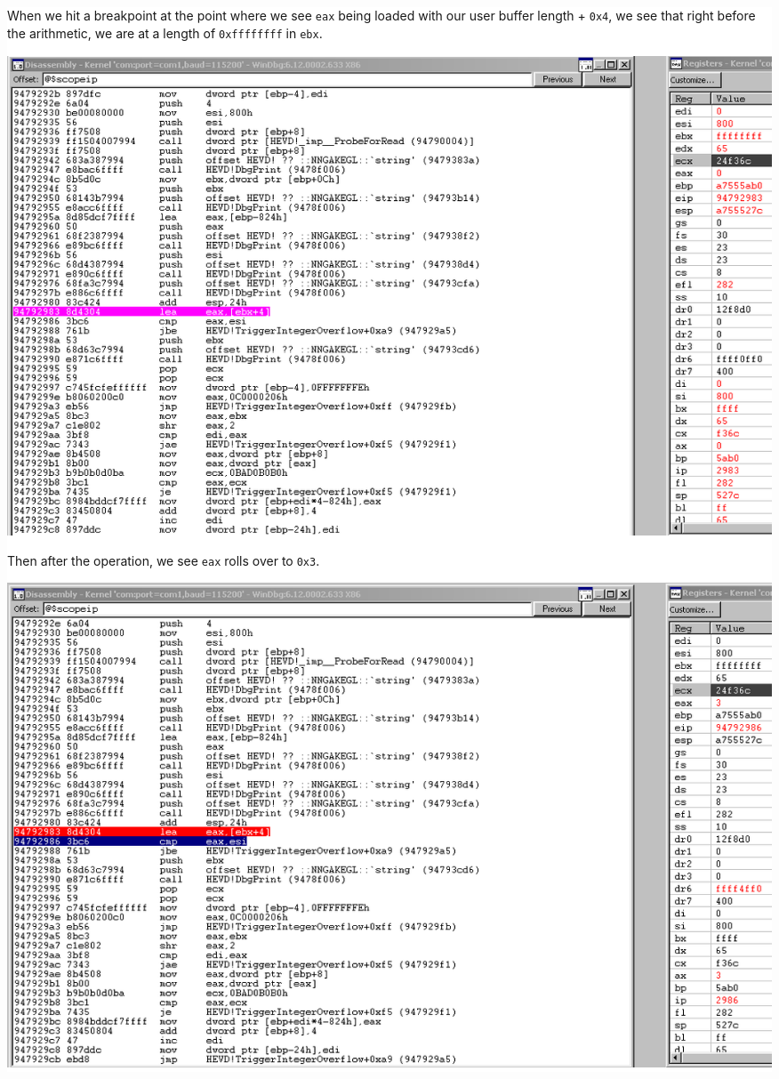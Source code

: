 When we hit a breakpoint at the point where we see `eax` being loaded with our user buffer length + `0x4`, we see that right before the arithmetic, we are at a length of `0xffffffff` in `ebx`. 

![](/assets/images/AWE/intover3.PNG)

Then after the operation, we see `eax` rolls over to `0x3`.

![](/assets/images/AWE/intover4.PNG)
